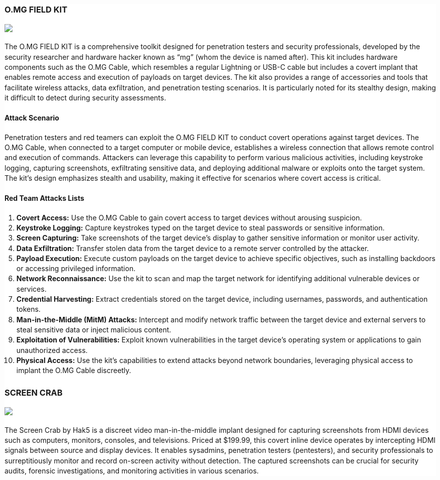 ### O.MG FIELD KIT

![](https://hadess.io/wp-content/uploads/2024/07/omgmain_2000x.webp)

The O.MG FIELD KIT is a comprehensive toolkit designed for penetration testers and security professionals, developed by the security researcher and hardware hacker known as “mg” (whom the device is named after). This kit includes hardware components such as the O.MG Cable, which resembles a regular Lightning or USB-C cable but includes a covert implant that enables remote access and execution of payloads on target devices. The kit also provides a range of accessories and tools that facilitate wireless attacks, data exfiltration, and penetration testing scenarios. It is particularly noted for its stealthy design, making it difficult to detect during security assessments.

#### Attack Scenario

Penetration testers and red teamers can exploit the O.MG FIELD KIT to conduct covert operations against target devices. The O.MG Cable, when connected to a target computer or mobile device, establishes a wireless connection that allows remote control and execution of commands. Attackers can leverage this capability to perform various malicious activities, including keystroke logging, capturing screenshots, exfiltrating sensitive data, and deploying additional malware or exploits onto the target system. The kit’s design emphasizes stealth and usability, making it effective for scenarios where covert access is critical.

#### Red Team Attacks Lists

1. **Covert Access:** Use the O.MG Cable to gain covert access to target devices without arousing suspicion.
2. **Keystroke Logging:** Capture keystrokes typed on the target device to steal passwords or sensitive information.
3. **Screen Capturing:** Take screenshots of the target device’s display to gather sensitive information or monitor user activity.
4. **Data Exfiltration:** Transfer stolen data from the target device to a remote server controlled by the attacker.
5. **Payload Execution:** Execute custom payloads on the target device to achieve specific objectives, such as installing backdoors or accessing privileged information.
6. **Network Reconnaissance:** Use the kit to scan and map the target network for identifying additional vulnerable devices or services.
7. **Credential Harvesting:** Extract credentials stored on the target device, including usernames, passwords, and authentication tokens.
8. **Man-in-the-Middle (MitM) Attacks:** Intercept and modify network traffic between the target device and external servers to steal sensitive data or inject malicious content.
9. **Exploitation of Vulnerabilities:** Exploit known vulnerabilities in the target device’s operating system or applications to gain unauthorized access.
10. **Physical Access:** Use the kit’s capabilities to extend attacks beyond network boundaries, leveraging physical access to implant the O.MG Cable discreetly.

### SCREEN CRAB

![](https://hadess.io/wp-content/uploads/2024/07/donotremove1_1520x.webp)

The Screen Crab by Hak5 is a discreet video man-in-the-middle implant designed for capturing screenshots from HDMI devices such as computers, monitors, consoles, and televisions. Priced at $199.99, this covert inline device operates by intercepting HDMI signals between source and display devices. It enables sysadmins, penetration testers (pentesters), and security professionals to surreptitiously monitor and record on-screen activity without detection. The captured screenshots can be crucial for security audits, forensic investigations, and monitoring activities in various scenarios.
